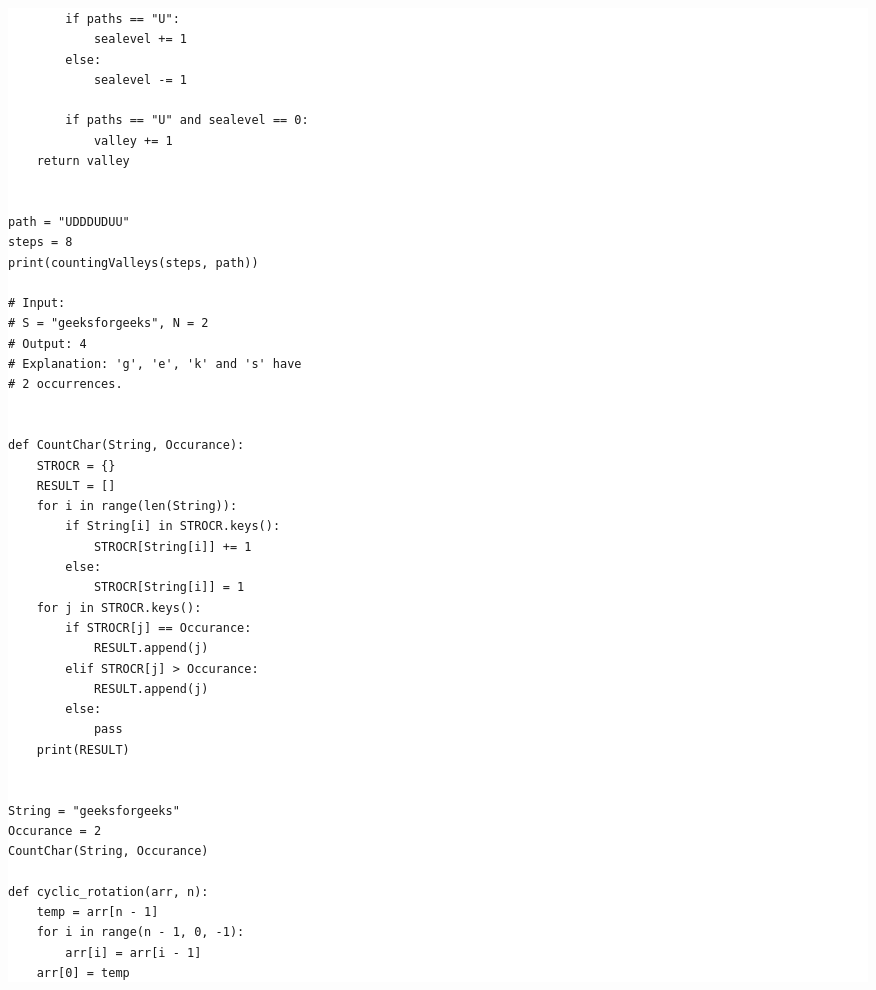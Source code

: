             if paths == "U":
                sealevel += 1
            else:
                sealevel -= 1

            if paths == "U" and sealevel == 0:
                valley += 1
        return valley


    path = "UDDDUDUU"
    steps = 8
    print(countingValleys(steps, path))

    # Input:
    # S = "geeksforgeeks", N = 2
    # Output: 4
    # Explanation: 'g', 'e', 'k' and 's' have
    # 2 occurrences.


    def CountChar(String, Occurance):
        STROCR = {}
        RESULT = []
        for i in range(len(String)):
            if String[i] in STROCR.keys():
                STROCR[String[i]] += 1
            else:
                STROCR[String[i]] = 1
        for j in STROCR.keys():
            if STROCR[j] == Occurance:
                RESULT.append(j)
            elif STROCR[j] > Occurance:
                RESULT.append(j)
            else:
                pass
        print(RESULT)


    String = "geeksforgeeks"
    Occurance = 2
    CountChar(String, Occurance)

    def cyclic_rotation(arr, n):
        temp = arr[n - 1]
        for i in range(n - 1, 0, -1):
            arr[i] = arr[i - 1]
        arr[0] = temp
